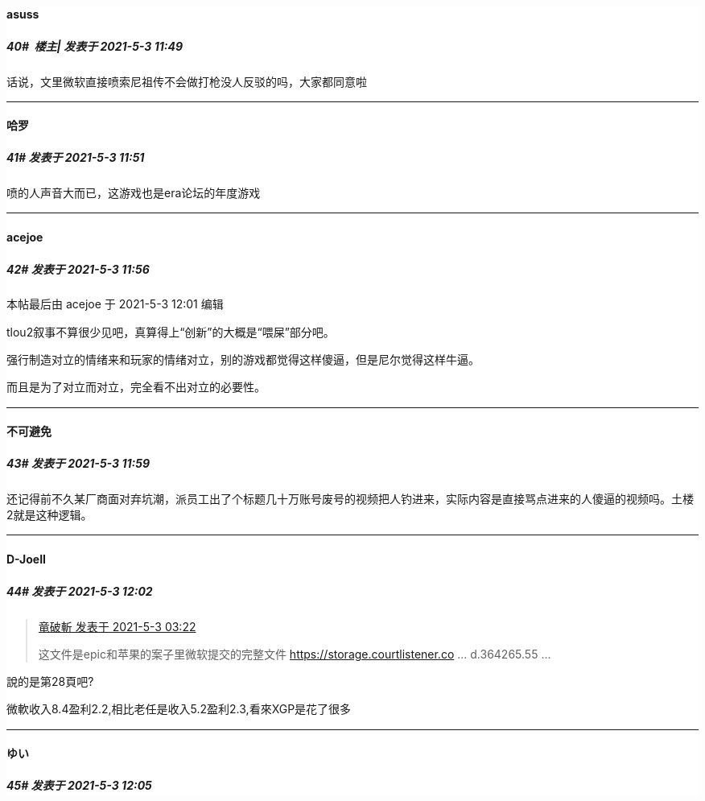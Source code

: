 ####  asuss  
##### 40#         楼主| 发表于 2021-5-3 11:49


话说，文里微软直接喷索尼祖传不会做打枪没人反驳的吗，大家都同意啦


*****

####  哈罗  
##### 41#       发表于 2021-5-3 11:51


喷的人声音大而已，这游戏也是era论坛的年度游戏


*****

####  acejoe  
##### 42#       发表于 2021-5-3 11:56


 本帖最后由 acejoe 于 2021-5-3 12:01 编辑 

tlou2叙事不算很少见吧，真算得上“创新”的大概是“喂屎”部分吧。

强行制造对立的情绪来和玩家的情绪对立，别的游戏都觉得这样傻逼，但是尼尔觉得这样牛逼。

而且是为了对立而对立，完全看不出对立的必要性。


*****

####  不可避免  
##### 43#       发表于 2021-5-3 11:59


还记得前不久某厂商面对弃坑潮，派员工出了个标题几十万账号废号的视频把人钓进来，实际内容是直接骂点进来的人傻逼的视频吗。土楼2就是这种逻辑。


*****

####  D-JoeII  
##### 44#       发表于 2021-5-3 12:02


<blockquote><a href="httphttps://bbs.saraba1st.com/2b/forum.php?mod=redirect&amp;goto=findpost&amp;pid=51131355&amp;ptid=2002135" target="_blank">竜破斬 发表于 2021-5-3 03:22</a>

这文件是epic和苹果的案子里微软提交的完整文件 https://storage.courtlistener.co ... d.364265.55 ...</blockquote>
說的是第28頁吧?

微軟收入8.4盈利2.2,相比老任是收入5.2盈利2.3,看來XGP是花了很多


*****

####  ゆい  
##### 45#       发表于 2021-5-3 12:05
